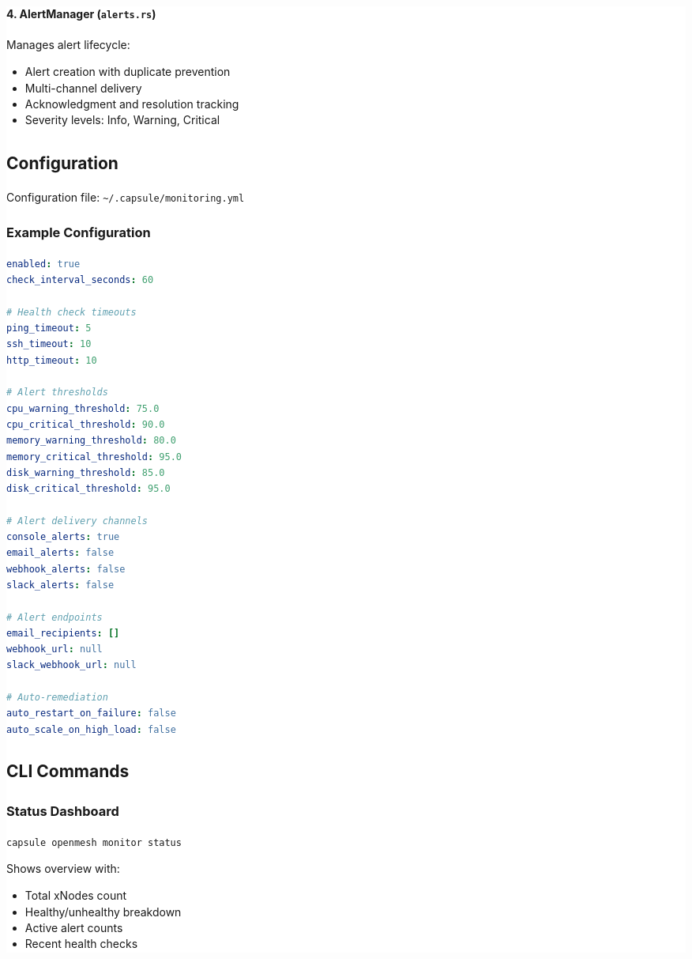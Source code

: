 #### 4. AlertManager (`alerts.rs`)
Manages alert lifecycle:
- Alert creation with duplicate prevention
- Multi-channel delivery
- Acknowledgment and resolution tracking
- Severity levels: Info, Warning, Critical

## Configuration

Configuration file: `~/.capsule/monitoring.yml`

### Example Configuration

```yaml
enabled: true
check_interval_seconds: 60

# Health check timeouts
ping_timeout: 5
ssh_timeout: 10
http_timeout: 10

# Alert thresholds
cpu_warning_threshold: 75.0
cpu_critical_threshold: 90.0
memory_warning_threshold: 80.0
memory_critical_threshold: 95.0
disk_warning_threshold: 85.0
disk_critical_threshold: 95.0

# Alert delivery channels
console_alerts: true
email_alerts: false
webhook_alerts: false
slack_alerts: false

# Alert endpoints
email_recipients: []
webhook_url: null
slack_webhook_url: null

# Auto-remediation
auto_restart_on_failure: false
auto_scale_on_high_load: false
```

## CLI Commands

### Status Dashboard
```bash
capsule openmesh monitor status
```
Shows overview with:
- Total xNodes count
- Healthy/unhealthy breakdown
- Active alert counts
- Recent health checks
